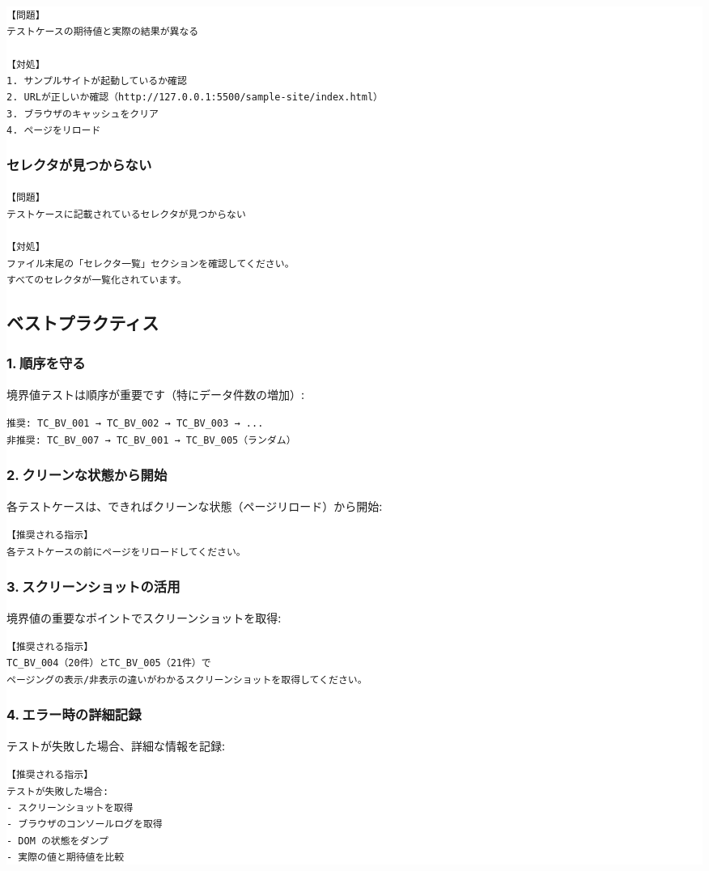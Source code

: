 ```
【問題】
テストケースの期待値と実際の結果が異なる

【対処】
1. サンプルサイトが起動しているか確認
2. URLが正しいか確認（http://127.0.0.1:5500/sample-site/index.html）
3. ブラウザのキャッシュをクリア
4. ページをリロード
```

### セレクタが見つからない

```
【問題】
テストケースに記載されているセレクタが見つからない

【対処】
ファイル末尾の「セレクタ一覧」セクションを確認してください。
すべてのセレクタが一覧化されています。
```

## ベストプラクティス

### 1. 順序を守る

境界値テストは順序が重要です（特にデータ件数の増加）:
```
推奨: TC_BV_001 → TC_BV_002 → TC_BV_003 → ...
非推奨: TC_BV_007 → TC_BV_001 → TC_BV_005（ランダム）
```

### 2. クリーンな状態から開始

各テストケースは、できればクリーンな状態（ページリロード）から開始:
```
【推奨される指示】
各テストケースの前にページをリロードしてください。
```

### 3. スクリーンショットの活用

境界値の重要なポイントでスクリーンショットを取得:
```
【推奨される指示】
TC_BV_004（20件）とTC_BV_005（21件）で
ページングの表示/非表示の違いがわかるスクリーンショットを取得してください。
```

### 4. エラー時の詳細記録

テストが失敗した場合、詳細な情報を記録:
```
【推奨される指示】
テストが失敗した場合:
- スクリーンショットを取得
- ブラウザのコンソールログを取得
- DOM の状態をダンプ
- 実際の値と期待値を比較
```

